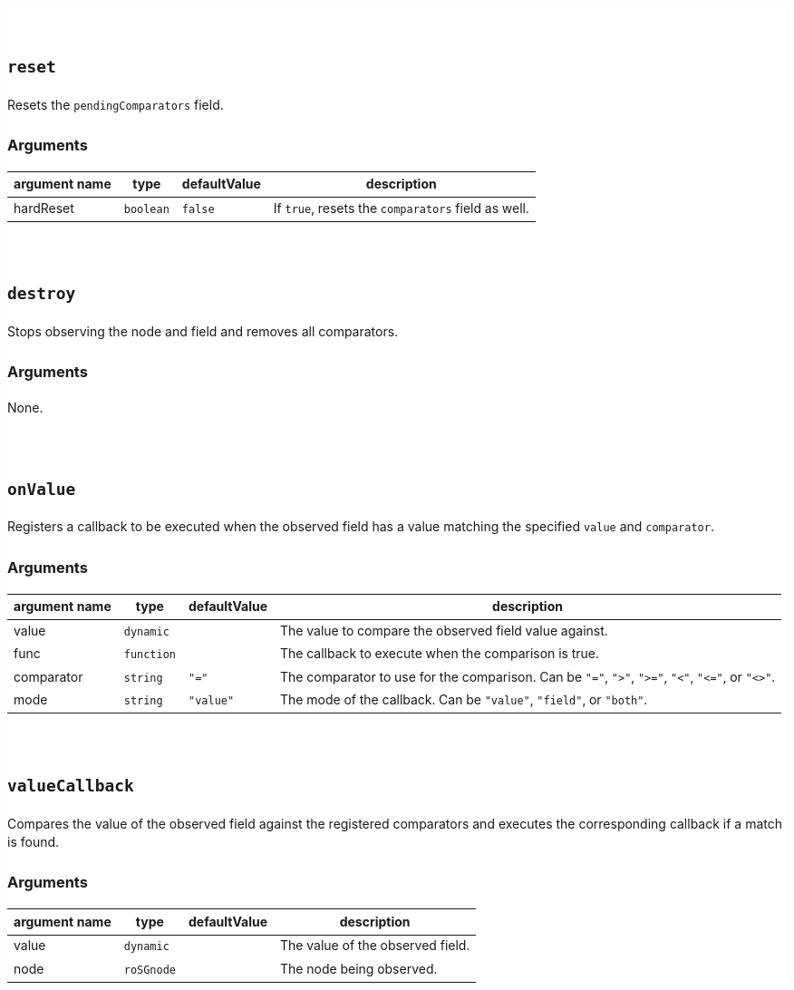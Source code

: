 
<br />

## `reset`
Resets the `pendingComparators` field.

### Arguments

| argument name | type      | defaultValue | description                                        |
|---------------|-----------|--------------|----------------------------------------------------|
| hardReset     | `boolean` | `false`      | If `true`, resets the `comparators` field as well. |

<br />

## `destroy`
Stops observing the node and field and removes all comparators.

### Arguments

None.

<br />

## `onValue`
Registers a callback to be executed when the observed field has a value matching the specified `value` and `comparator`.

### Arguments

| argument name | type       | defaultValue | description                                                                                      |
|---------------|------------|--------------|--------------------------------------------------------------------------------------------------|
| value         | `dynamic`  |              | The value to compare the observed field value against.                                           |
| func          | `function` |              | The callback to execute when the comparison is true.                                             |
| comparator    | `string`   | `"="`        | The comparator to use for the comparison. Can be `"="`, `">"`, `">="`, `"<"`, `"<="`, or `"<>"`. |
| mode          | `string`   | `"value"`    | The mode of the callback. Can be `"value"`, `"field"`, or `"both"`.                              |

<br />


## `valueCallback`
Compares the value of the observed field against the registered comparators and executes the corresponding callback if a match is found.

### Arguments

| argument name | type       | defaultValue | description                      |
|---------------|------------|--------------|----------------------------------|
| value         | `dynamic`  |              | The value of the observed field. |
| node          | `roSGnode` |              | The node being observed.         |
